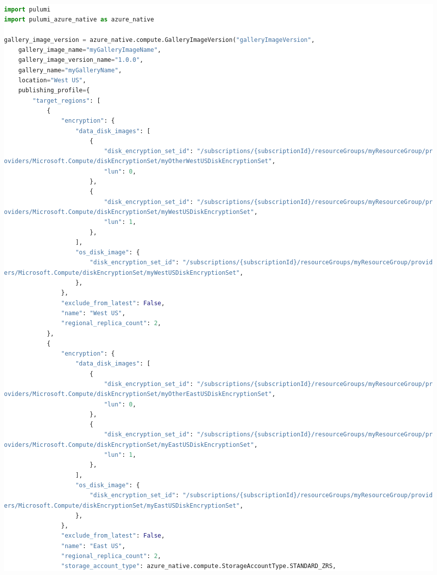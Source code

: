 
</pulumi-choosable>
</div>


<div>
<pulumi-choosable type="language" values="python">


```python
import pulumi
import pulumi_azure_native as azure_native

gallery_image_version = azure_native.compute.GalleryImageVersion("galleryImageVersion",
    gallery_image_name="myGalleryImageName",
    gallery_image_version_name="1.0.0",
    gallery_name="myGalleryName",
    location="West US",
    publishing_profile={
        "target_regions": [
            {
                "encryption": {
                    "data_disk_images": [
                        {
                            "disk_encryption_set_id": "/subscriptions/{subscriptionId}/resourceGroups/myResourceGroup/providers/Microsoft.Compute/diskEncryptionSet/myOtherWestUSDiskEncryptionSet",
                            "lun": 0,
                        },
                        {
                            "disk_encryption_set_id": "/subscriptions/{subscriptionId}/resourceGroups/myResourceGroup/providers/Microsoft.Compute/diskEncryptionSet/myWestUSDiskEncryptionSet",
                            "lun": 1,
                        },
                    ],
                    "os_disk_image": {
                        "disk_encryption_set_id": "/subscriptions/{subscriptionId}/resourceGroups/myResourceGroup/providers/Microsoft.Compute/diskEncryptionSet/myWestUSDiskEncryptionSet",
                    },
                },
                "exclude_from_latest": False,
                "name": "West US",
                "regional_replica_count": 2,
            },
            {
                "encryption": {
                    "data_disk_images": [
                        {
                            "disk_encryption_set_id": "/subscriptions/{subscriptionId}/resourceGroups/myResourceGroup/providers/Microsoft.Compute/diskEncryptionSet/myOtherEastUSDiskEncryptionSet",
                            "lun": 0,
                        },
                        {
                            "disk_encryption_set_id": "/subscriptions/{subscriptionId}/resourceGroups/myResourceGroup/providers/Microsoft.Compute/diskEncryptionSet/myEastUSDiskEncryptionSet",
                            "lun": 1,
                        },
                    ],
                    "os_disk_image": {
                        "disk_encryption_set_id": "/subscriptions/{subscriptionId}/resourceGroups/myResourceGroup/providers/Microsoft.Compute/diskEncryptionSet/myEastUSDiskEncryptionSet",
                    },
                },
                "exclude_from_latest": False,
                "name": "East US",
                "regional_replica_count": 2,
                "storage_account_type": azure_native.compute.StorageAccountType.STANDARD_ZRS,
```